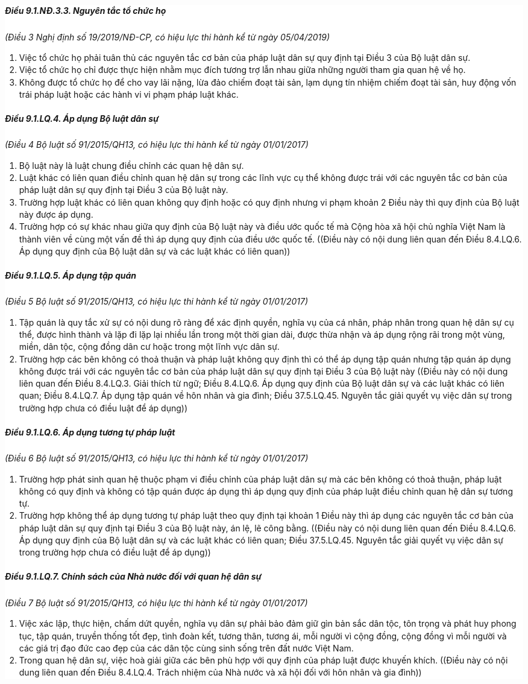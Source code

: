 ##### Điều 9.1.NĐ.3.3. Nguyên tắc tổ chức họ
*(Điều 3 Nghị định số 19/2019/NĐ-CP, có hiệu lực thi hành kể từ ngày 05/04/2019)*
1. Việc tổ chức họ phải tuân thủ các nguyên tắc cơ bản của pháp luật dân sự quy định tại Điều 3 của Bộ luật dân sự.
2. Việc tổ chức họ chỉ được thực hiện nhằm mục đích tương trợ lẫn nhau giữa những người tham gia quan hệ về họ.
3. Không được tổ chức họ để cho vay lãi nặng, lừa đảo chiếm đoạt tài sản, lạm dụng tín nhiệm chiếm đoạt tài sản, huy động vốn trái pháp luật hoặc các hành vi vi phạm pháp luật khác.

##### Điều 9.1.LQ.4. Áp dụng Bộ luật dân sự
*(Điều 4 Bộ luật số 91/2015/QH13, có hiệu lực thi hành kể từ ngày 01/01/2017)*
1. Bộ luật này là luật chung điều chỉnh các quan hệ dân sự.
2. Luật khác có liên quan điều chỉnh quan hệ dân sự trong các lĩnh vực cụ thể không được trái với các nguyên tắc cơ bản của pháp luật dân sự quy định tại Điều 3 của Bộ luật này.
3. Trường hợp luật khác có liên quan không quy định hoặc có quy định nhưng vi phạm khoản 2 Điều này thì quy định của Bộ luật này được áp dụng.
4. Trường hợp có sự khác nhau giữa quy định của Bộ luật này và điều ước quốc tế mà Cộng hòa xã hội chủ nghĩa Việt Nam là thành viên về cùng một vấn đề thì áp dụng quy định của điều ước quốc tế.
((Điều này có nội dung liên quan đến Điều 8.4.LQ.6. Áp dụng quy định của Bộ luật dân sự và các luật khác có liên quan))

##### Điều 9.1.LQ.5. Áp dụng tập quán
*(Điều 5 Bộ luật số 91/2015/QH13, có hiệu lực thi hành kể từ ngày 01/01/2017)*
1. Tập quán là quy tắc xử sự có nội dung rõ ràng để xác định quyền, nghĩa vụ của cá nhân, pháp nhân trong quan hệ dân sự cụ thể, được hình thành và lặp đi lặp lại nhiều lần trong một thời gian dài, được thừa nhận và áp dụng rộng rãi trong một vùng, miền, dân tộc, cộng đồng dân cư hoặc trong một lĩnh vực dân sự.
2. Trường hợp các bên không có thoả thuận và pháp luật không quy định thì có thể áp dụng tập quán nhưng tập quán áp dụng không được trái với các nguyên tắc cơ bản của pháp luật dân sự quy định tại Điều 3 của Bộ luật này
((Điều này có nội dung liên quan đến Điều 8.4.LQ.3. Giải thích từ ngữ; Điều 8.4.LQ.6. Áp dụng quy định của Bộ luật dân sự và các luật khác có liên quan; Điều 8.4.LQ.7. Áp dụng tập quán về hôn nhân và gia đình; Điều 37.5.LQ.45. Nguyên tắc giải quyết vụ việc dân sự trong trường hợp chưa có điều luật để áp dụng))

##### Điều 9.1.LQ.6. Áp dụng tương tự pháp luật
*(Điều 6 Bộ luật số 91/2015/QH13, có hiệu lực thi hành kể từ ngày 01/01/2017)*
1. Trường hợp phát sinh quan hệ thuộc phạm vi điều chỉnh của pháp luật dân sự mà các bên không có thoả thuận, pháp luật không có quy định và không có tập quán được áp dụng thì áp dụng quy định của pháp luật điều chỉnh quan hệ dân sự tương tự.
2. Trường hợp không thể áp dụng tương tự pháp luật theo quy định tại khoản 1 Điều này thì áp dụng các nguyên tắc cơ bản của pháp luật dân sự quy định tại Điều 3 của Bộ luật này, án lệ, lẽ công bằng.
((Điều này có nội dung liên quan đến Điều 8.4.LQ.6. Áp dụng quy định của Bộ luật dân sự và các luật khác có liên quan; Điều 37.5.LQ.45. Nguyên tắc giải quyết vụ việc dân sự trong trường hợp chưa có điều luật để áp dụng))

##### Điều 9.1.LQ.7. Chính sách của Nhà nước đối với quan hệ dân sự
*(Điều 7 Bộ luật số 91/2015/QH13, có hiệu lực thi hành kể từ ngày 01/01/2017)*
1. Việc xác lập, thực hiện, chấm dứt quyền, nghĩa vụ dân sự phải bảo đảm giữ gìn bản sắc dân tộc, tôn trọng và phát huy phong tục, tập quán, truyền thống tốt đẹp, tình đoàn kết, tương thân, tương ái, mỗi người vì cộng đồng, cộng đồng vì mỗi người và các giá trị đạo đức cao đẹp của các dân tộc cùng sinh sống trên đất nước Việt Nam.
2. Trong quan hệ dân sự, việc hoà giải giữa các bên phù hợp với quy định của pháp luật được khuyến khích.
((Điều này có nội dung liên quan đến Điều 8.4.LQ.4. Trách nhiệm của Nhà nước và xã hội đối với hôn nhân và gia đình))
